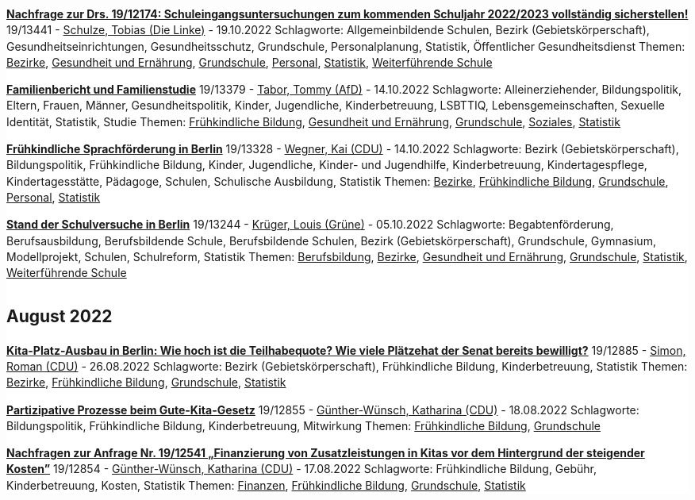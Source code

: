 **[Nachfrage zur Drs. 19/12174: Schuleingangsuntersuchungen zum kommenden Schuljahr 2022/2023 vollständig sicherstellen!](https://pardok.parlament-berlin.de/starweb/adis/citat/VT/19/SchrAnfr/S19-13441.pdf)**
19/13441 - [Schulze, Tobias (Die Linke)](autor_schulze_tobias_die_linke.md) - 19.10.2022
Schlagworte: Allgemeinbildende Schulen, Bezirk (Gebietskörperschaft), Gesundheitseinrichtungen, Gesundheitsschutz, Grundschule, Personalplanung, Statistik, Öffentlicher Gesundheitsdienst
Themen: [Bezirke](thema_bezirke.md), [Gesundheit und Ernährung](thema_gesundheit_und_ernaehrung.md), [Grundschule](thema_grundschule.md), [Personal](thema_personal.md), [Statistik](thema_statistik.md), [Weiterführende Schule](thema_weiterfuehrende_schule.md)

**[Familienbericht und Familienstudie](https://pardok.parlament-berlin.de/starweb/adis/citat/VT/19/SchrAnfr/S19-13379.pdf)**
19/13379 - [Tabor, Tommy (AfD)](autor_tabor_tommy_afd.md) - 14.10.2022
Schlagworte: Alleinerziehender, Bildungspolitik, Eltern, Frauen, Männer, Gesundheitspolitik, Kinder, Jugendliche, Kinderbetreuung, LSBTTIQ, Lebensgemeinschaften, Sexuelle Identität, Statistik, Studie
Themen: [Frühkindliche Bildung](thema_fruehkindliche_bildung.md), [Gesundheit und Ernährung](thema_gesundheit_und_ernaehrung.md), [Grundschule](thema_grundschule.md), [Soziales](thema_soziales.md), [Statistik](thema_statistik.md)

**[Frühkindliche Sprachförderung in Berlin](https://pardok.parlament-berlin.de/starweb/adis/citat/VT/19/SchrAnfr/S19-13328.pdf)**
19/13328 - [Wegner, Kai (CDU)](autor_wegner_kai_cdu.md) - 14.10.2022
Schlagworte: Bezirk (Gebietskörperschaft), Bildungspolitik, Frühkindliche Bildung, Kinder, Jugendliche, Kinder- und Jugendhilfe, Kinderbetreuung, Kindertagespflege, Kindertagesstätte, Pädagoge, Schulen, Schulische Ausbildung, Statistik
Themen: [Bezirke](thema_bezirke.md), [Frühkindliche Bildung](thema_fruehkindliche_bildung.md), [Grundschule](thema_grundschule.md), [Personal](thema_personal.md), [Statistik](thema_statistik.md)

**[Stand der Schulversuche in Berlin](https://pardok.parlament-berlin.de/starweb/adis/citat/VT/19/SchrAnfr/S19-13244.pdf)**
19/13244 - [Krüger, Louis (Grüne)](autor_krueger_louis_gruene.md) - 05.10.2022
Schlagworte: Begabtenförderung, Berufsausbildung, Berufsbildende Schule, Berufsbildende Schulen, Bezirk (Gebietskörperschaft), Grundschule, Gymnasium, Modellprojekt, Schulen, Schulreform, Statistik
Themen: [Berufsbildung](thema_berufsbildung.md), [Bezirke](thema_bezirke.md), [Gesundheit und Ernährung](thema_gesundheit_und_ernaehrung.md), [Grundschule](thema_grundschule.md), [Statistik](thema_statistik.md), [Weiterführende Schule](thema_weiterfuehrende_schule.md)

## August 2022
**[Kita-Platz-Ausbau in Berlin: Wie hoch ist die Teilhabequote? Wie viele Plätzehat der Senat bereits bewilligt?](https://pardok.parlament-berlin.de/starweb/adis/citat/VT/19/SchrAnfr/S19-12885.pdf)**
19/12885 - [Simon, Roman (CDU)](autor_simon_roman_cdu.md) - 26.08.2022
Schlagworte: Bezirk (Gebietskörperschaft), Frühkindliche Bildung, Kinderbetreuung, Statistik
Themen: [Bezirke](thema_bezirke.md), [Frühkindliche Bildung](thema_fruehkindliche_bildung.md), [Grundschule](thema_grundschule.md), [Statistik](thema_statistik.md)

**[Partizipative Prozesse beim Gute-Kita-Gesetz](https://pardok.parlament-berlin.de/starweb/adis/citat/VT/19/SchrAnfr/S19-12855.pdf)**
19/12855 - [Günther-Wünsch, Katharina (CDU)](autor_guenther-wuensch_katharina_cdu.md) - 18.08.2022
Schlagworte: Bildungspolitik, Frühkindliche Bildung, Kinderbetreuung, Mitwirkung
Themen: [Frühkindliche Bildung](thema_fruehkindliche_bildung.md), [Grundschule](thema_grundschule.md)

**[Nachfragen zur Anfrage Nr. 19/12541 „Finanzierung von Zusatzleistungen in Kitas vor dem Hintergrund der steigender Kosten”](https://pardok.parlament-berlin.de/starweb/adis/citat/VT/19/SchrAnfr/S19-12854.pdf)**
19/12854 - [Günther-Wünsch, Katharina (CDU)](autor_guenther-wuensch_katharina_cdu.md) - 17.08.2022
Schlagworte: Frühkindliche Bildung, Gebühr, Kinderbetreuung, Kosten, Statistik
Themen: [Finanzen](thema_finanzen.md), [Frühkindliche Bildung](thema_fruehkindliche_bildung.md), [Grundschule](thema_grundschule.md), [Statistik](thema_statistik.md)
